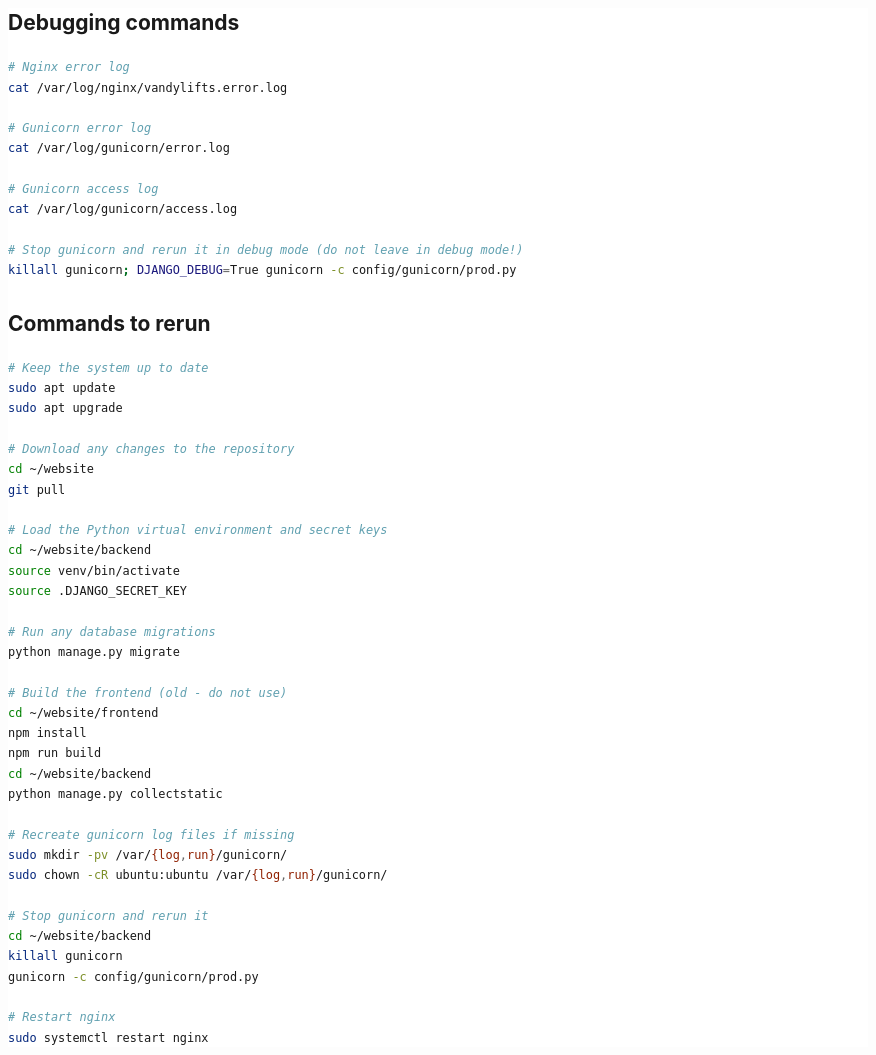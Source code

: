 ## Debugging commands
```bash
# Nginx error log
cat /var/log/nginx/vandylifts.error.log

# Gunicorn error log
cat /var/log/gunicorn/error.log

# Gunicorn access log
cat /var/log/gunicorn/access.log

# Stop gunicorn and rerun it in debug mode (do not leave in debug mode!)
killall gunicorn; DJANGO_DEBUG=True gunicorn -c config/gunicorn/prod.py
```

## Commands to rerun
```bash
# Keep the system up to date
sudo apt update
sudo apt upgrade

# Download any changes to the repository
cd ~/website
git pull

# Load the Python virtual environment and secret keys
cd ~/website/backend
source venv/bin/activate
source .DJANGO_SECRET_KEY

# Run any database migrations
python manage.py migrate

# Build the frontend (old - do not use)
cd ~/website/frontend
npm install
npm run build
cd ~/website/backend
python manage.py collectstatic

# Recreate gunicorn log files if missing
sudo mkdir -pv /var/{log,run}/gunicorn/
sudo chown -cR ubuntu:ubuntu /var/{log,run}/gunicorn/

# Stop gunicorn and rerun it
cd ~/website/backend
killall gunicorn
gunicorn -c config/gunicorn/prod.py

# Restart nginx
sudo systemctl restart nginx
```
